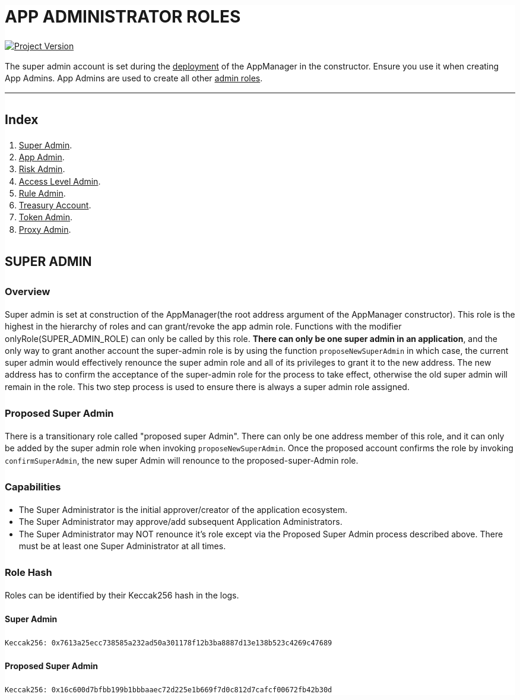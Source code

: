 # APP ADMINISTRATOR ROLES 
[![Project Version][version-image]][version-url]

The super admin account is set during the [deployment][deployAppManager-url] of the AppManager in the constructor. Ensure you use it when creating App Admins. App Admins are used to create all other [admin roles][createAdminRole-url]. 

---

## Index

1. [Super Admin](#super-admin).
2. [App Admin](#app-admin).
3. [Risk Admin](#risk-admin).
4. [Access Level Admin](#access-level-admin).
5. [Rule Admin](#rule-admin).
6. [Treasury Account](#treasury-account).
7. [Token Admin](#token-admin).
8. [Proxy Admin](#proxy-admin).

## SUPER ADMIN

### Overview
Super admin is set at construction of the AppManager(the root address argument of the AppManager constructor). This role is the highest in the hierarchy of roles and can grant/revoke the app admin role. Functions with the modifier onlyRole(SUPER_ADMIN_ROLE) can only be called by this role. **There can only be one super admin in an application**, and the only way to grant another account the super-admin role is by using the function `proposeNewSuperAdmin` in which case, the current super admin would effectively renounce the super admin role and all of its privileges to grant it to the new address. The new address has to confirm the acceptance of the super-admin role for the process to take effect, otherwise the old super admin will remain in the role. This two step process is used to ensure there is always a super admin role assigned.

### Proposed Super Admin
There is a transitionary role called "proposed super Admin". There can only be one address member of this role, and it can only be added by the super admin role when invoking `proposeNewSuperAdmin`. Once the proposed account confirms the role by invoking `confirmSuperAdmin`, the new super Admin will renounce to the proposed-super-Admin role. 

### Capabilities
* The Super Administrator is the initial approver/creator of the application ecosystem.
* The Super Administrator may approve/add subsequent Application Administrators.
* The Super Administrator may NOT renounce it’s role except via the Proposed Super Admin process described above. There must be at least one Super Administrator at all times.

### Role Hash
Roles can be identified by their Keccak256 hash in the logs.

#### Super Admin
````
Keccak256: 0x7613a25ecc738585a232ad50a301178f12b3ba8887d13e138b523c4269c47689
````
#### Proposed Super Admin
````
Keccak256: 0x16c600d7bfbb199b1bbbaaec72d225e1b669f7d0c812d7cafcf00672fb42b30d
````


[createAdminRole-url]: ./ADMIN-CONFIG.md
[deployAppManager-url]: ../deployment/DEPLOY-APPMANAGER.md 
[version-image]: https://img.shields.io/badge/Version-2.2.0-brightgreen?style=for-the-badge&logo=appveyor
[version-url]: https://github.com/thrackle-io/forte-rules-engine
